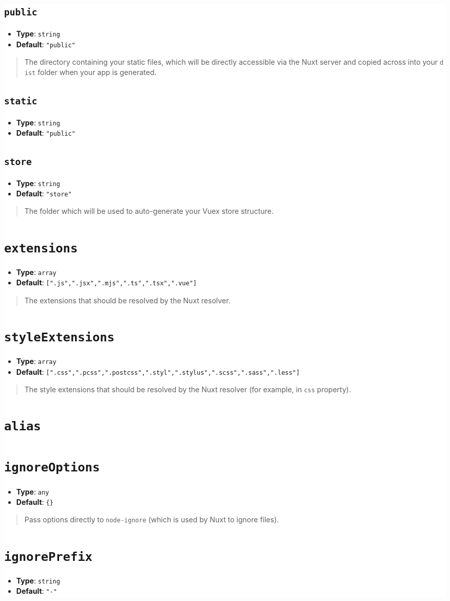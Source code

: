 ## `public`
- **Type**: `string`
- **Default**: `"public"`

> The directory containing your static files, which will be directly accessible via the Nuxt server and copied across into your `dist` folder when your app is generated.


## `static`
- **Type**: `string`
- **Default**: `"public"`


## `store`
- **Type**: `string`
- **Default**: `"store"`

> The folder which will be used to auto-generate your Vuex store structure.


# `extensions`
- **Type**: `array`
- **Default**: `[".js",".jsx",".mjs",".ts",".tsx",".vue"]`

> The extensions that should be resolved by the Nuxt resolver.


# `styleExtensions`
- **Type**: `array`
- **Default**: `[".css",".pcss",".postcss",".styl",".stylus",".scss",".sass",".less"]`

> The style extensions that should be resolved by the Nuxt resolver (for example, in `css` property).


# `alias`

# `ignoreOptions`
- **Type**: `any`
- **Default**: `{}`

> Pass options directly to `node-ignore` (which is used by Nuxt to ignore files).


# `ignorePrefix`
- **Type**: `string`
- **Default**: `"-"`
